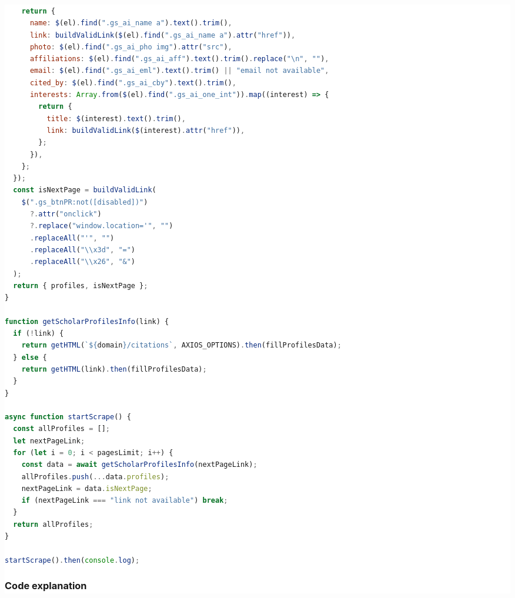 ```javascript
    return {
      name: $(el).find(".gs_ai_name a").text().trim(),
      link: buildValidLink($(el).find(".gs_ai_name a").attr("href")),
      photo: $(el).find(".gs_ai_pho img").attr("src"),
      affiliations: $(el).find(".gs_ai_aff").text().trim().replace("\n", ""),
      email: $(el).find(".gs_ai_eml").text().trim() || "email not available",
      cited_by: $(el).find(".gs_ai_cby").text().trim(),
      interests: Array.from($(el).find(".gs_ai_one_int")).map((interest) => {
        return {
          title: $(interest).text().trim(),
          link: buildValidLink($(interest).attr("href")),
        };
      }),
    };
  });
  const isNextPage = buildValidLink(
    $(".gs_btnPR:not([disabled])")
      ?.attr("onclick")
      ?.replace("window.location='", "")
      .replaceAll("'", "")
      .replaceAll("\\x3d", "=")
      .replaceAll("\\x26", "&")
  );
  return { profiles, isNextPage };
}

function getScholarProfilesInfo(link) {
  if (!link) {
    return getHTML(`${domain}/citations`, AXIOS_OPTIONS).then(fillProfilesData);
  } else {
    return getHTML(link).then(fillProfilesData);
  }
}

async function startScrape() {
  const allProfiles = [];
  let nextPageLink;
  for (let i = 0; i < pagesLimit; i++) {
    const data = await getScholarProfilesInfo(nextPageLink);
    allProfiles.push(...data.profiles);
    nextPageLink = data.isNextPage;
    if (nextPageLink === "link not available") break;
  }
  return allProfiles;
}

startScrape().then(console.log);
```

<h3 id='code_explanation'>Code explanation</h3>
